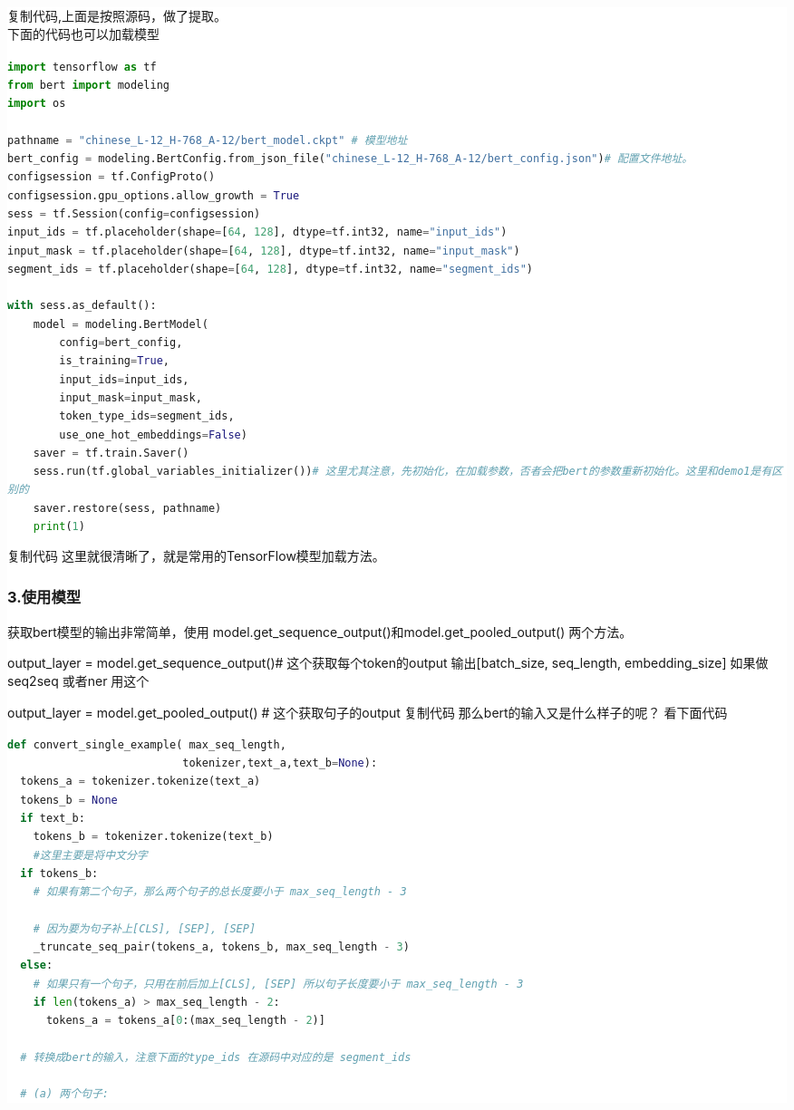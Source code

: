 复制代码,上面是按照源码，做了提取。<br>
下面的代码也可以加载模型
```python
import tensorflow as tf
from bert import modeling
import os

pathname = "chinese_L-12_H-768_A-12/bert_model.ckpt" # 模型地址
bert_config = modeling.BertConfig.from_json_file("chinese_L-12_H-768_A-12/bert_config.json")# 配置文件地址。
configsession = tf.ConfigProto()
configsession.gpu_options.allow_growth = True
sess = tf.Session(config=configsession)
input_ids = tf.placeholder(shape=[64, 128], dtype=tf.int32, name="input_ids")
input_mask = tf.placeholder(shape=[64, 128], dtype=tf.int32, name="input_mask")
segment_ids = tf.placeholder(shape=[64, 128], dtype=tf.int32, name="segment_ids")

with sess.as_default():
    model = modeling.BertModel(
        config=bert_config,
        is_training=True,
        input_ids=input_ids,
        input_mask=input_mask,
        token_type_ids=segment_ids,
        use_one_hot_embeddings=False)
    saver = tf.train.Saver()
    sess.run(tf.global_variables_initializer())# 这里尤其注意，先初始化，在加载参数，否者会把bert的参数重新初始化。这里和demo1是有区别的
    saver.restore(sess, pathname)
    print(1)
```

复制代码
这里就很清晰了，就是常用的TensorFlow模型加载方法。

### 3.使用模型<br>
获取bert模型的输出非常简单，使用 model.get_sequence_output()和model.get_pooled_output() 两个方法。

output_layer = model.get_sequence_output()# 这个获取每个token的output 输出[batch_size, seq_length, embedding_size] 如果做seq2seq 或者ner 用这个<br>

output_layer = model.get_pooled_output() # 这个获取句子的output
复制代码
那么bert的输入又是什么样子的呢？ 看下面代码

```python
def convert_single_example( max_seq_length,
                           tokenizer,text_a,text_b=None):
  tokens_a = tokenizer.tokenize(text_a)
  tokens_b = None
  if text_b:
    tokens_b = tokenizer.tokenize(text_b) 
    #这里主要是将中文分字
  if tokens_b:
    # 如果有第二个句子，那么两个句子的总长度要小于 max_seq_length - 3

    # 因为要为句子补上[CLS], [SEP], [SEP]
    _truncate_seq_pair(tokens_a, tokens_b, max_seq_length - 3)
  else:
    # 如果只有一个句子，只用在前后加上[CLS], [SEP] 所以句子长度要小于 max_seq_length - 3
    if len(tokens_a) > max_seq_length - 2:
      tokens_a = tokens_a[0:(max_seq_length - 2)]

  # 转换成bert的输入，注意下面的type_ids 在源码中对应的是 segment_ids

  # (a) 两个句子:

```